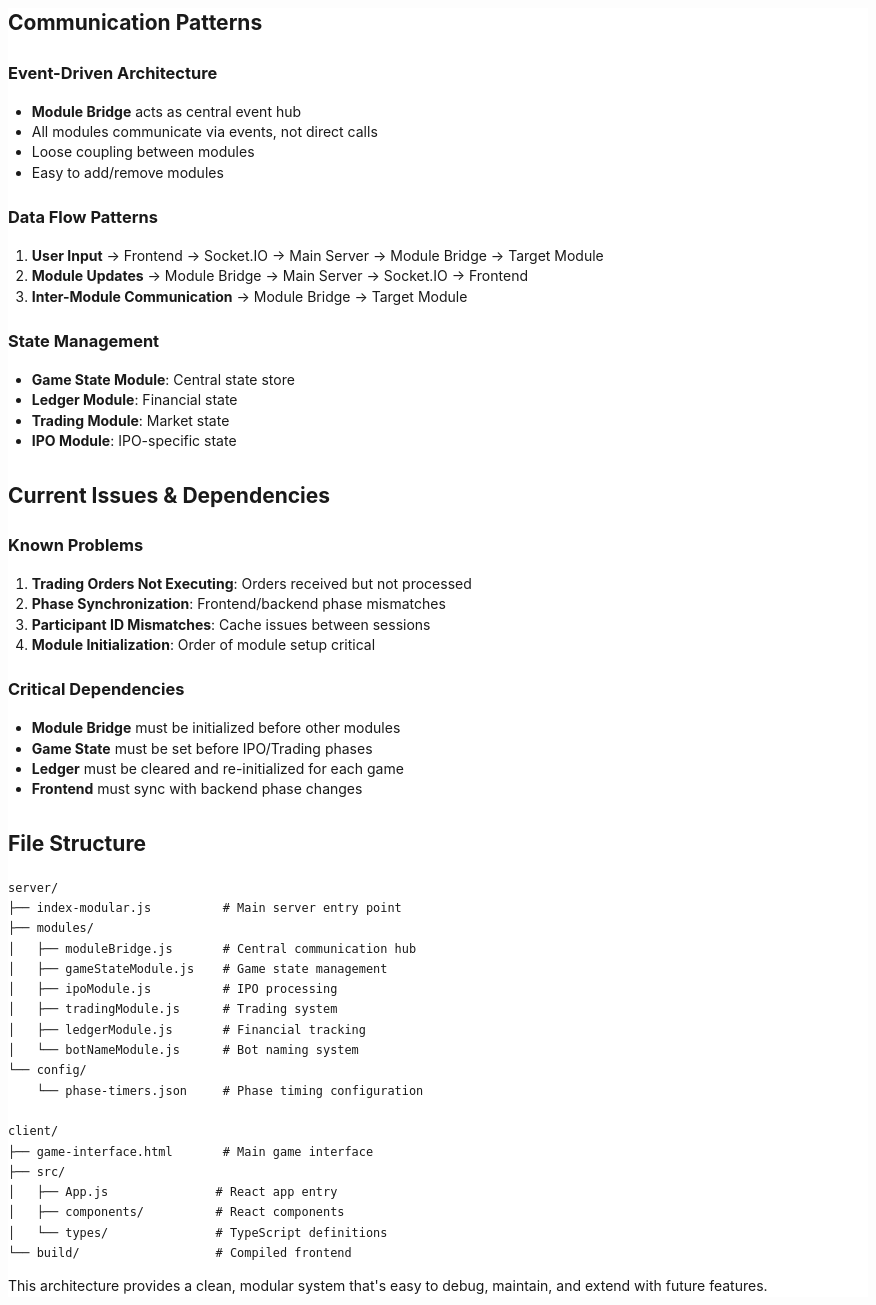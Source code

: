 ## Communication Patterns

### Event-Driven Architecture
- **Module Bridge** acts as central event hub
- All modules communicate via events, not direct calls
- Loose coupling between modules
- Easy to add/remove modules

### Data Flow Patterns
1. **User Input** → Frontend → Socket.IO → Main Server → Module Bridge → Target Module
2. **Module Updates** → Module Bridge → Main Server → Socket.IO → Frontend
3. **Inter-Module Communication** → Module Bridge → Target Module

### State Management
- **Game State Module**: Central state store
- **Ledger Module**: Financial state
- **Trading Module**: Market state
- **IPO Module**: IPO-specific state

## Current Issues & Dependencies

### Known Problems
1. **Trading Orders Not Executing**: Orders received but not processed
2. **Phase Synchronization**: Frontend/backend phase mismatches
3. **Participant ID Mismatches**: Cache issues between sessions
4. **Module Initialization**: Order of module setup critical

### Critical Dependencies
- **Module Bridge** must be initialized before other modules
- **Game State** must be set before IPO/Trading phases
- **Ledger** must be cleared and re-initialized for each game
- **Frontend** must sync with backend phase changes

## File Structure
```
server/
├── index-modular.js          # Main server entry point
├── modules/
│   ├── moduleBridge.js       # Central communication hub
│   ├── gameStateModule.js    # Game state management
│   ├── ipoModule.js          # IPO processing
│   ├── tradingModule.js      # Trading system
│   ├── ledgerModule.js       # Financial tracking
│   └── botNameModule.js      # Bot naming system
└── config/
    └── phase-timers.json     # Phase timing configuration

client/
├── game-interface.html       # Main game interface
├── src/
│   ├── App.js               # React app entry
│   ├── components/          # React components
│   └── types/               # TypeScript definitions
└── build/                   # Compiled frontend
```

This architecture provides a clean, modular system that's easy to debug, maintain, and extend with future features.

